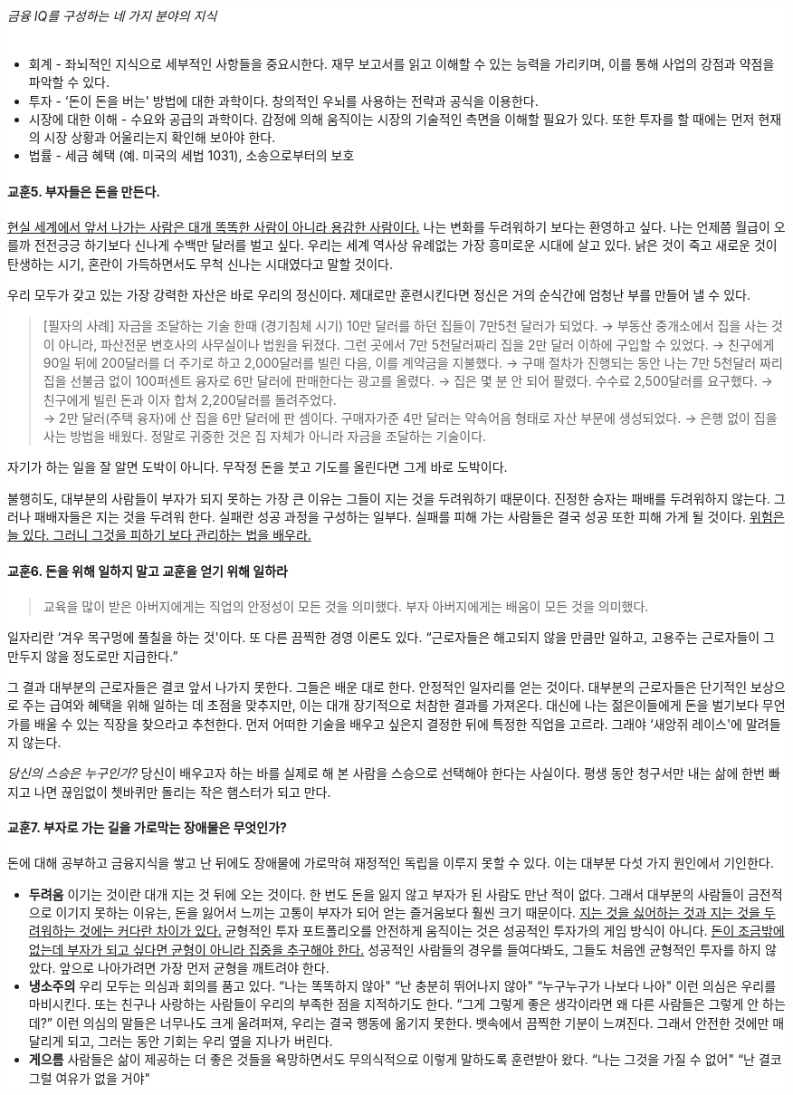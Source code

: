 ###### 금융 IQ를 구성하는 네 가지 분야의 지식
* 회계 - 좌뇌적인 지식으로 세부적인 사항들을 중요시한다. 재무 보고서를 읽고 이해할 수 있는 능력을 가리키며, 이를 통해 사업의 강점과 약점을 파악할 수 있다.
* 투자 - ‘돈이 돈을 버는' 방법에 대한 과학이다. 창의적인 우뇌를 사용하는 전략과 공식을 이용한다.
* 시장에 대한 이해 - 수요와 공급의 과학이다. 감정에 의해 움직이는 시장의 기술적인 측면을 이해할 필요가 있다. 또한 투자를 할 때에는 먼저 현재의 시장 상황과 어울리는지 확인해 보아야 한다.
* 법률 - 세금 혜택 (예. 미국의 세법 1031), 소송으로부터의 보호

#### 교훈5. 부자들은 돈을 만든다.
<ins>현실 세계에서 앞서 나가는 사람은 대개 똑똑한 사람이 아니라 용감한 사람이다.</ins>
나는 변화를 두려워하기 보다는 환영하고 싶다. 나는 언제쯤 월급이 오를까 전전긍긍 하기보다 신나게 수백만 달러를 벌고 싶다. 우리는 세계 역사상 유례없는 가장 흥미로운 시대에 살고 있다. 낡은 것이 죽고 새로운 것이 탄생하는 시기, 혼란이 가득하면서도 무척 신나는 시대였다고 말할 것이다.

우리 모두가 갖고 있는 가장 강력한 자산은 바로 우리의 정신이다.
제대로만 훈련시킨다면 정신은 거의 순식간에 엄청난 부를 만들어 낼 수 있다.

> [필자의 사례] 자금을 조달하는 기술
한때 (경기침체 시기) 10만 달러를 하던 집들이 7만5천 달러가 되었다.
→ 부동산 중개소에서 집을 사는 것이 아니라, 파산전문 변호사의 사무실이나 법원을 뒤졌다. 그런 곳에서 7만 5천달러짜리 집을 2만 달러 이하에 구입할 수 있었다.
→ 친구에게 90일 뒤에 200달러를 더 주기로 하고 2,000달러를 빌린 다음, 이를 계약금을 지불했다.
→ 구매 절차가 진행되는 동안 나는 7만 5천달러 짜리 집을 선불금 없이 100퍼센트 융자로 6만 달러에 판매한다는 광고를 올렸다.
→ 집은 몇 분 안 되어 팔렸다. 수수료 2,500달러를 요구했다.
→ 친구에게 빌린 돈과 이자 합쳐 2,200달러를 돌려주었다.  
→ 2만 달러(주택 융자)에 산 집을 6만 달러에 판 셈이다. 구매자가준 4만 달러는 약속어음 형태로 자산 부문에 생성되었다.
→ 은행 없이 집을 사는 방법을 배웠다. 정말로 귀중한 것은 집 자체가 아니라 자금을 조달하는 기술이다.

자기가 하는 일을 잘 알면 도박이 아니다. 무작정 돈을 붓고 기도를 올린다면 그게 바로 도박이다.

불행히도, 대부분의 사람들이 부자가 되지 못하는 가장 큰 이유는 그들이 지는 것을 두려워하기 때문이다.
진정한 승자는 패배를 두려워하지 않는다. 그러나 패배자들은 지는 것을 두려워 한다.
실패란 성공 과정을 구성하는 일부다. 실패를 피해 가는 사람들은 결국 성공 또한 피해 가게 될 것이다.
<ins>위험은 늘 있다. 그러니 그것을 피하기 보다 관리하는 법을 배우라.</ins>

#### 교훈6. 돈을 위해 일하지 말고 교훈을 얻기 위해 일하라
>교육을 많이 받은 아버지에게는 직업의 안정성이 모든 것을 의미했다.
부자 아버지에게는 배움이 모든 것을 의미했다.

일자리란 ‘겨우 목구멍에 풀칠을 하는 것'이다. 또 다른 끔찍한 경영 이론도 있다.
“근로자들은 해고되지 않을 만큼만 일하고, 고용주는 근로자들이 그만두지 않을 정도로만 지급한다.”

그 결과 대부분의 근로자들은 결코 앞서 나가지 못한다. 그들은 배운 대로 한다. 안정적인 일자리를 얻는 것이다.
대부분의 근로자들은 단기적인 보상으로 주는 급여와 혜택을 위해 일하는 데 초점을 맞추지만, 이는 대개 장기적으로 처참한 결과를 가져온다.
대신에 나는 젊은이들에게 돈을 벌기보다 무언가를 배울 수 있는 직장을 찾으라고 추천한다. 먼저 어떠한 기술을 배우고 싶은지 결정한 뒤에 특정한 직업을 고르라. 그래야 ‘새앙쥐 레이스'에 말려들지 않는다.

*당신의 스승은 누구인가?*
당신이 배우고자 하는 바를 실제로 해 본 사람을 스승으로 선택해야 한다는 사실이다.
평생 동안 청구서만 내는 삶에 한번 빠지고 나면 끊임없이 쳇바퀴만 돌리는 작은 햄스터가 되고 만다.

#### 교훈7. 부자로 가는 길을 가로막는 장애물은 무엇인가?

돈에 대해 공부하고 금융지식을 쌓고 난 뒤에도 장애물에 가로막혀 재정적인 독립을 이루지 못할 수 있다.
이는 대부분 다섯 가지 원인에서 기인한다.
- **두려움**
이기는 것이란 대개 지는 것 뒤에 오는 것이다. 한 번도 돈을 잃지 않고 부자가 된 사람도 만난 적이 없다.
그래서 대부분의 사람들이 금전적으로 이기지 못하는 이유는, 돈을 잃어서 느끼는 고통이 부자가 되어 얻는 즐거움보다 훨씬 크기 때문이다.
<ins>지는 것을 싫어하는 것과 지는 것을 두려워하는 것에는 커다란 차이가 있다.</ins>
균형적인 투자 포트폴리오를 안전하게 움직이는 것은 성공적인 투자가의 게임 방식이 아니다.
<ins>돈이 조금밖에 없는데 부자가 되고 싶다면 균형이 아니라 집중을 추구해야 한다.</ins> 성공적인 사람들의 경우를 들여다봐도, 그들도 처음엔 균형적인 투자를 하지 않았다. 앞으로 나아가려면 가장 먼저 균형을 깨트려야 한다.
- **냉소주의**
우리 모두는 의심과 회의를 품고 있다. “나는 똑똑하지 않아" “난 충분히 뛰어나지 않아" “누구누구가 나보다 나아" 이런 의심은 우리를 마비시킨다. 또는 친구나 사랑하는 사람들이 우리의 부족한 점을 지적하기도 한다. “그게 그렇게 좋은 생각이라면 왜 다른 사람들은 그렇게 안 하는데?”
이런 의심의 말들은 너무나도 크게 울려퍼져, 우리는 결국 행동에 옮기지 못한다. 뱃속에서 끔찍한 기분이 느껴진다. 그래서 안전한 것에만 매달리게 되고, 그러는 동안 기회는 우리 옆을 지나가 버린다.
- **게으름**
사람들은 삶이 제공하는 더 좋은 것들을 욕망하면서도 무의식적으로 이렇게 말하도록 훈련받아 왔다.
“나는 그것을 가질 수 없어" “난 결코 그럴 여유가 없을 거야"